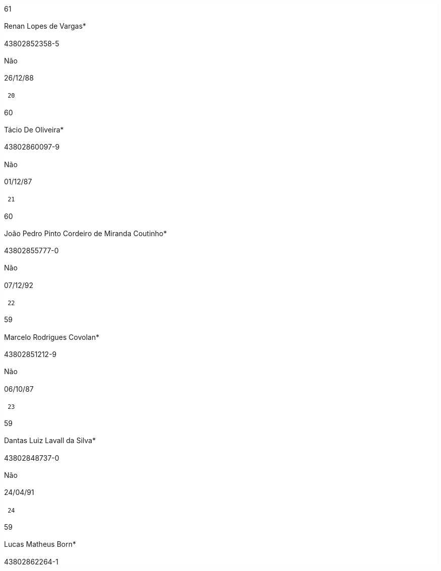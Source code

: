    61

   Renan Lopes de Vargas*

   43802852358-5

   Não

   26/12/88

     20

   60

   Tácio De Oliveira*

   43802860097-9

   Não

   01/12/87

     21

   60

   João Pedro Pinto Cordeiro de Miranda Coutinho*

   43802855777-0

   Não

   07/12/92

     22

   59

   Marcelo Rodrigues Covolan*

   43802851212-9

   Não

   06/10/87

     23

   59

   Dantas Luiz Lavall da Silva*

   43802848737-0

   Não

   24/04/91

     24

   59

   Lucas Matheus Born*

   43802862264-1
